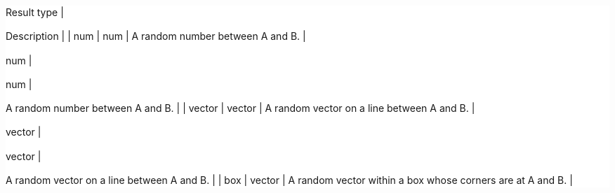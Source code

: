  Result type
 |
 
 Description
 |
| 
 num
  | 
 num
  | 
 A random number between A and B.
  |

 
 num
 |
 
 num
 |
 
 A random number between A and B.
 |
| 
 vector
  | 
 vector
  | 
 A random vector on a line between A and B.
  |

 
 vector
 |
 
 vector
 |
 
 A random vector on a line between A and B.
 |
| 
 box
  | 
 vector
  | 
 A random vector within a box whose corners are at A and B.
  |
